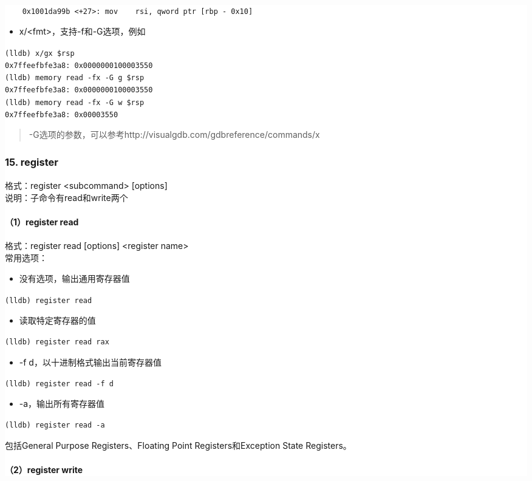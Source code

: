 ```assembly
    0x1001da99b <+27>: mov    rsi, qword ptr [rbp - 0x10]
```



* x/\<fmt\>，支持-f和-G选项，例如

```assembly
(lldb) x/gx $rsp
0x7ffeefbfe3a8: 0x0000000100003550
(lldb) memory read -fx -G g $rsp
0x7ffeefbfe3a8: 0x0000000100003550
(lldb) memory read -fx -G w $rsp
0x7ffeefbfe3a8: 0x00003550
```



>-G选项的参数，可以参考http://visualgdb.com/gdbreference/commands/x



### 15. register

格式：register \<subcommand\> [options]    
说明：子命令有read和write两个



#### （1）register read

格式：register read [options] \<register name\>    
常用选项： 

* 没有选项，输出通用寄存器值

```
(lldb) register read
```

* 读取特定寄存器的值

```
(lldb) register read rax
```

* -f d，以十进制格式输出当前寄存器值

```
(lldb) register read -f d
```

* -a，输出所有寄存器值

```
(lldb) register read -a
```

包括General Purpose Registers、Floating Point Registers和Exception State Registers。



#### （2）register write


[^1]: https://www.mikeash.com/pyblog/friday-qa-2011-12-16-disassembling-the-assembly-part-1.html
[^3]: https://www.natashatherobot.com/xcode-debugging-trick/